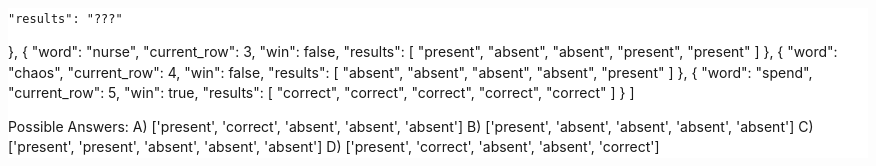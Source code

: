     "results": "???"
  },
  {
    "word": "nurse",
    "current_row": 3,
    "win": false,
    "results": [
      "present",
      "absent",
      "absent",
      "present",
      "present"
    ]
  },
  {
    "word": "chaos",
    "current_row": 4,
    "win": false,
    "results": [
      "absent",
      "absent",
      "absent",
      "absent",
      "present"
    ]
  },
  {
    "word": "spend",
    "current_row": 5,
    "win": true,
    "results": [
      "correct",
      "correct",
      "correct",
      "correct",
      "correct"
    ]
  }
]

Possible Answers:
A) ['present', 'correct', 'absent', 'absent', 'absent']
B) ['present', 'absent', 'absent', 'absent', 'absent']
C) ['present', 'present', 'absent', 'absent', 'absent']
D) ['present', 'correct', 'absent', 'absent', 'correct']
<EVAL-ENDCHAR>



